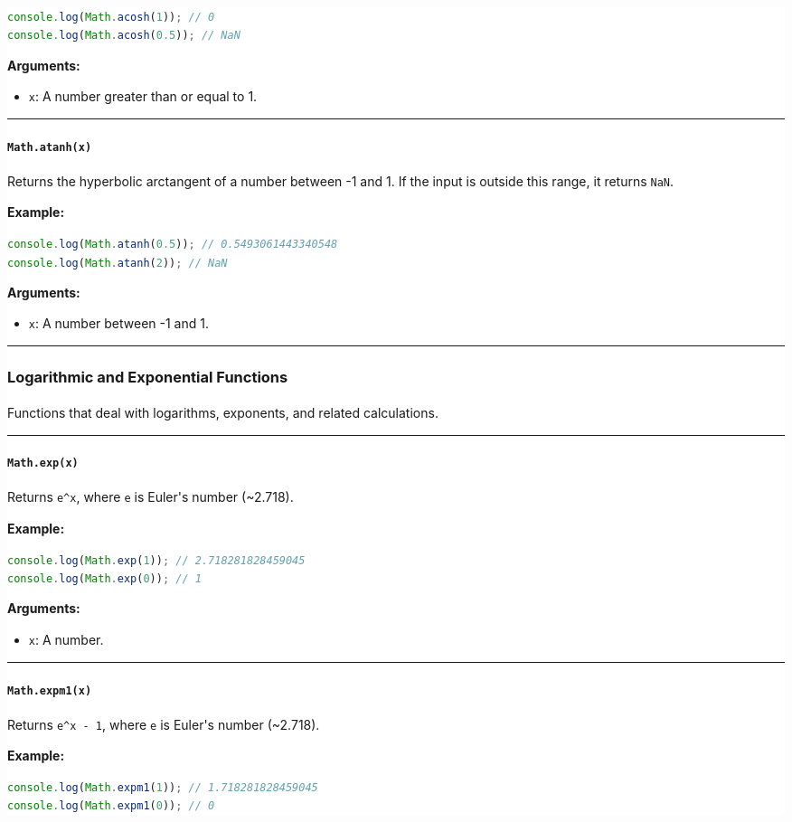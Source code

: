 ```js
console.log(Math.acosh(1)); // 0
console.log(Math.acosh(0.5)); // NaN
```

**Arguments:**

- `x`: A number greater than or equal to 1.

---

#### `Math.atanh(x)`

Returns the hyperbolic arctangent of a number between -1 and 1. If the input is outside this range, it returns `NaN`.

**Example:**

```js
console.log(Math.atanh(0.5)); // 0.5493061443340548
console.log(Math.atanh(2)); // NaN
```

**Arguments:**

- `x`: A number between -1 and 1.

---

### Logarithmic and Exponential Functions

Functions that deal with logarithms, exponents, and related calculations.

---

#### `Math.exp(x)`

Returns `e^x`, where `e` is Euler's number (~2.718).

**Example:**

```js
console.log(Math.exp(1)); // 2.718281828459045
console.log(Math.exp(0)); // 1
```

**Arguments:**

- `x`: A number.

---

#### `Math.expm1(x)`

Returns `e^x - 1`, where `e` is Euler's number (~2.718).

**Example:**

```js
console.log(Math.expm1(1)); // 1.718281828459045
console.log(Math.expm1(0)); // 0
```
